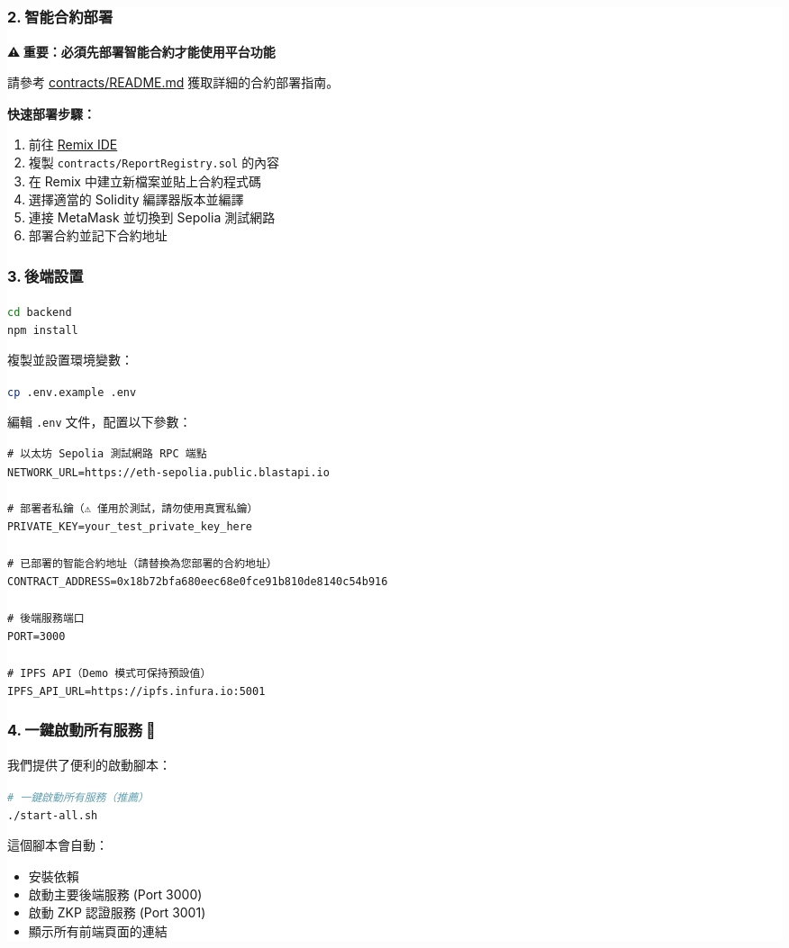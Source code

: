 ### 2. 智能合約部署

**⚠️ 重要：必須先部署智能合約才能使用平台功能**

請參考 [contracts/README.md](contracts/README.md) 獲取詳細的合約部署指南。

**快速部署步驟：**
1. 前往 [Remix IDE](https://remix.ethereum.org/)
2. 複製 `contracts/ReportRegistry.sol` 的內容
3. 在 Remix 中建立新檔案並貼上合約程式碼
4. 選擇適當的 Solidity 編譯器版本並編譯
5. 連接 MetaMask 並切換到 Sepolia 測試網路
6. 部署合約並記下合約地址

### 3. 後端設置

```bash
cd backend
npm install
```

複製並設置環境變數：

```bash
cp .env.example .env
```

編輯 `.env` 文件，配置以下參數：

```env
# 以太坊 Sepolia 測試網路 RPC 端點
NETWORK_URL=https://eth-sepolia.public.blastapi.io

# 部署者私鑰（⚠️ 僅用於測試，請勿使用真實私鑰）
PRIVATE_KEY=your_test_private_key_here

# 已部署的智能合約地址（請替換為您部署的合約地址）
CONTRACT_ADDRESS=0x18b72bfa680eec68e0fce91b810de8140c54b916

# 後端服務端口
PORT=3000

# IPFS API（Demo 模式可保持預設值）
IPFS_API_URL=https://ipfs.infura.io:5001
```

### 4. 一鍵啟動所有服務 🚀

我們提供了便利的啟動腳本：

```bash
# 一鍵啟動所有服務（推薦）
./start-all.sh
```

這個腳本會自動：
- 安裝依賴
- 啟動主要後端服務 (Port 3000)
- 啟動 ZKP 認證服務 (Port 3001)
- 顯示所有前端頁面的連結
